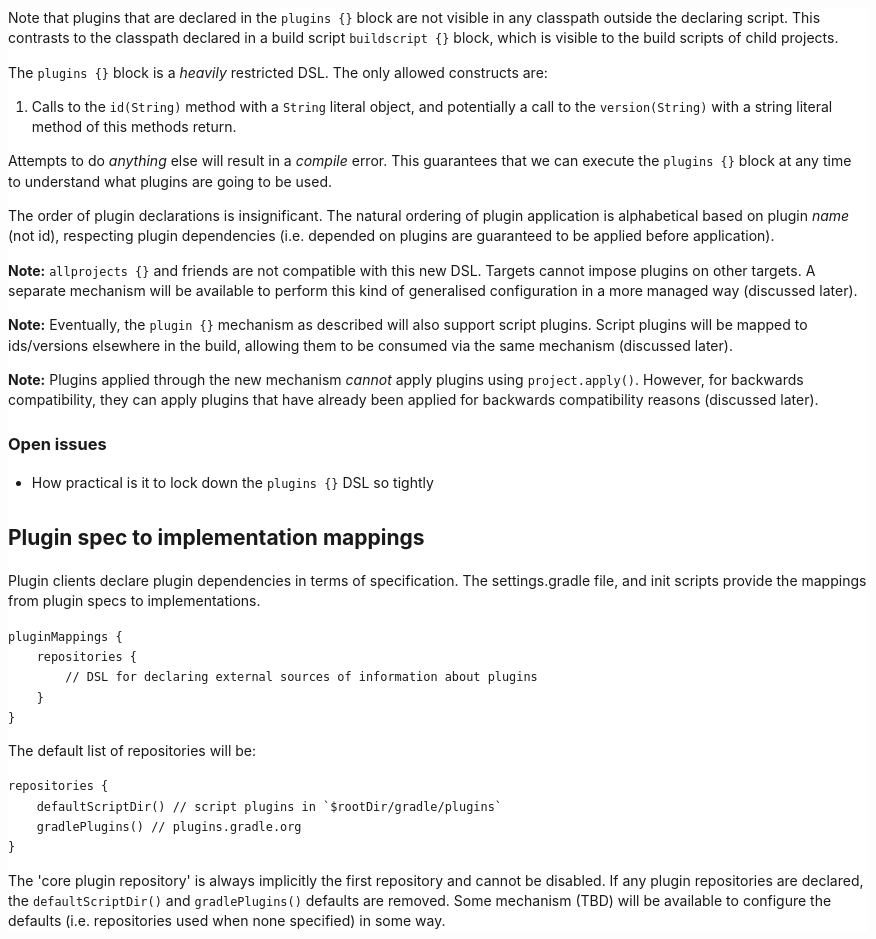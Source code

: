 Note that plugins that are declared in the `plugins {}` block are not visible in any classpath outside the declaring script. This contrasts to the
classpath declared in a build script `buildscript {}` block, which is visible to the build scripts of child projects.

The `plugins {}` block is a _heavily_ restricted DSL. 
The only allowed constructs are:

1. Calls to the `id(String)` method with a `String` literal object, and potentially a call to the `version(String)` with a string literal method of this methods return.

Attempts to do _anything_ else will result in a _compile_ error.
This guarantees that we can execute the `plugins {}` block at any time to understand what plugins are going to be used.

The order of plugin declarations is insignificant.
The natural ordering of plugin application is alphabetical based on plugin _name_ (not id), respecting plugin dependencies (i.e. depended on plugins are guaranteed to be applied before application).

**Note:** `allprojects {}` and friends are not compatible with this new DSL.
Targets cannot impose plugins on other targets.
A separate mechanism will be available to perform this kind of generalised configuration in a more managed way (discussed later).

**Note:** Eventually, the `plugin {}` mechanism as described will also support script plugins.
Script plugins will be mapped to ids/versions elsewhere in the build, allowing them to be consumed via the same mechanism (discussed later).

**Note:** Plugins applied through the new mechanism _cannot_ apply plugins using `project.apply()`.
However, for backwards compatibility, they can apply plugins that have already been applied for backwards compatibility reasons (discussed later).

### Open issues

- How practical is it to lock down the `plugins {}` DSL so tightly 

## Plugin spec to implementation mappings

Plugin clients declare plugin dependencies in terms of specification.
The settings.gradle file, and init scripts provide the mappings from plugin specs to implementations.

    pluginMappings {
        repositories {
            // DSL for declaring external sources of information about plugins
        }
    }

The default list of repositories will be:

    repositories {
        defaultScriptDir() // script plugins in `$rootDir/gradle/plugins`
        gradlePlugins() // plugins.gradle.org
    }

The 'core plugin repository' is always implicitly the first repository and cannot be disabled.
If any plugin repositories are declared, the `defaultScriptDir()` and `gradlePlugins()` defaults are removed.
Some mechanism (TBD) will be available to configure the defaults (i.e. repositories used when none specified) in some way.

